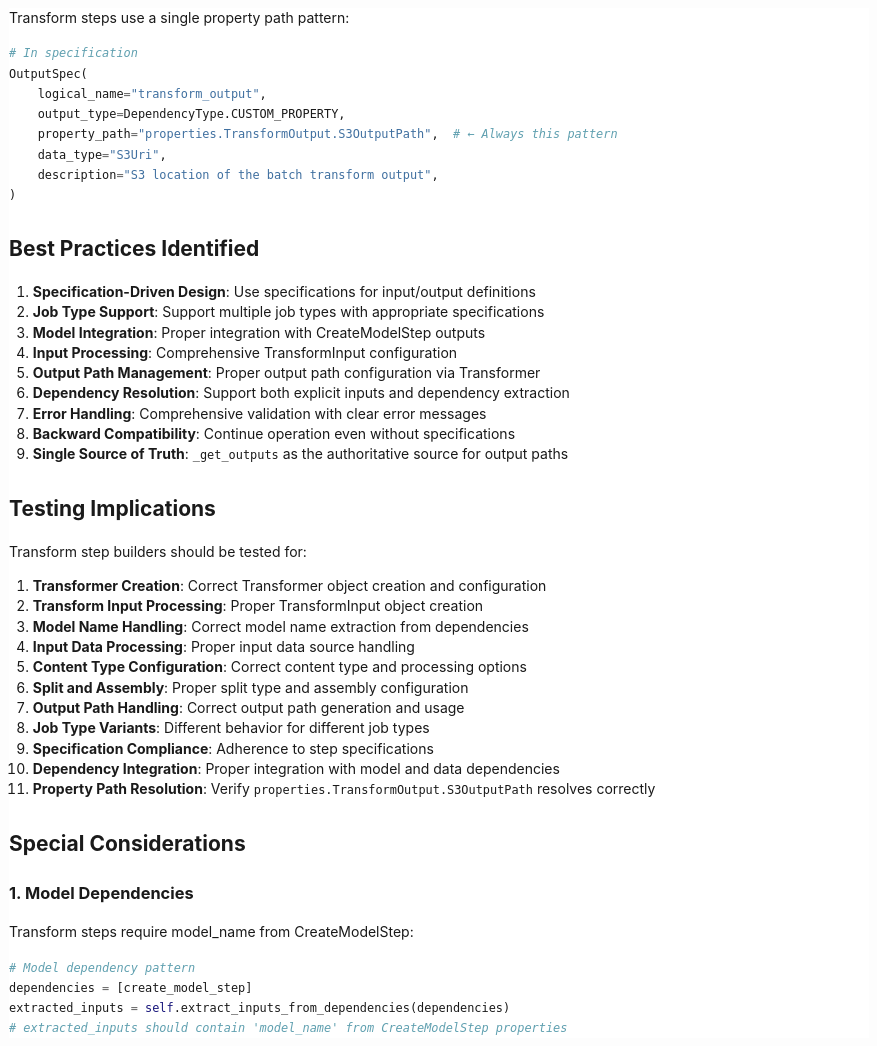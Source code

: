 Transform steps use a single property path pattern:
```python
# In specification
OutputSpec(
    logical_name="transform_output",
    output_type=DependencyType.CUSTOM_PROPERTY,
    property_path="properties.TransformOutput.S3OutputPath",  # ← Always this pattern
    data_type="S3Uri",
    description="S3 location of the batch transform output",
)
```

## Best Practices Identified

1. **Specification-Driven Design**: Use specifications for input/output definitions
2. **Job Type Support**: Support multiple job types with appropriate specifications
3. **Model Integration**: Proper integration with CreateModelStep outputs
4. **Input Processing**: Comprehensive TransformInput configuration
5. **Output Path Management**: Proper output path configuration via Transformer
6. **Dependency Resolution**: Support both explicit inputs and dependency extraction
7. **Error Handling**: Comprehensive validation with clear error messages
8. **Backward Compatibility**: Continue operation even without specifications
9. **Single Source of Truth**: `_get_outputs` as the authoritative source for output paths

## Testing Implications

Transform step builders should be tested for:

1. **Transformer Creation**: Correct Transformer object creation and configuration
2. **Transform Input Processing**: Proper TransformInput object creation
3. **Model Name Handling**: Correct model name extraction from dependencies
4. **Input Data Processing**: Proper input data source handling
5. **Content Type Configuration**: Correct content type and processing options
6. **Split and Assembly**: Proper split type and assembly configuration
7. **Output Path Handling**: Correct output path generation and usage
8. **Job Type Variants**: Different behavior for different job types
9. **Specification Compliance**: Adherence to step specifications
10. **Dependency Integration**: Proper integration with model and data dependencies
11. **Property Path Resolution**: Verify `properties.TransformOutput.S3OutputPath` resolves correctly

## Special Considerations

### 1. Model Dependencies
Transform steps require model_name from CreateModelStep:
```python
# Model dependency pattern
dependencies = [create_model_step]
extracted_inputs = self.extract_inputs_from_dependencies(dependencies)
# extracted_inputs should contain 'model_name' from CreateModelStep properties
```
